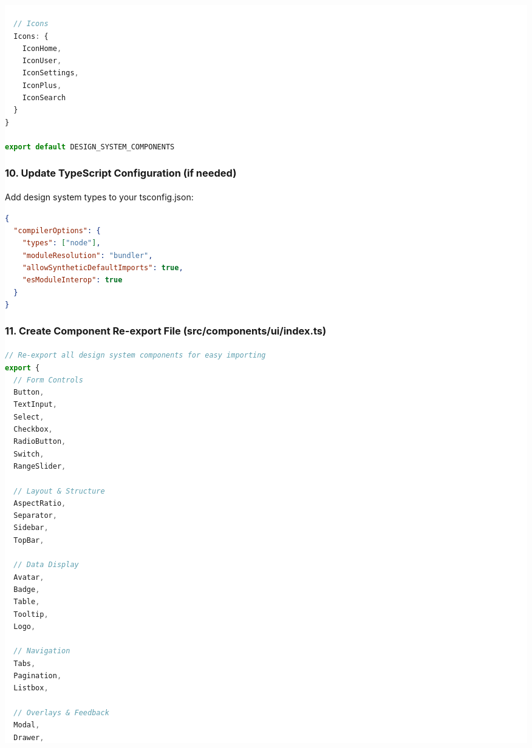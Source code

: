 ```typescript
  
  // Icons
  Icons: {
    IconHome,
    IconUser,
    IconSettings,
    IconPlus,
    IconSearch
  }
}

export default DESIGN_SYSTEM_COMPONENTS
```

### 10. Update TypeScript Configuration (if needed)
Add design system types to your tsconfig.json:

```json
{
  "compilerOptions": {
    "types": ["node"],
    "moduleResolution": "bundler",
    "allowSyntheticDefaultImports": true,
    "esModuleInterop": true
  }
}
```

### 11. Create Component Re-export File (src/components/ui/index.ts)
```typescript
// Re-export all design system components for easy importing
export {
  // Form Controls
  Button,
  TextInput,
  Select,
  Checkbox,
  RadioButton,
  Switch,
  RangeSlider,
  
  // Layout & Structure
  AspectRatio,
  Separator,
  Sidebar,
  TopBar,
  
  // Data Display
  Avatar,
  Badge,
  Table,
  Tooltip,
  Logo,
  
  // Navigation
  Tabs,
  Pagination,
  Listbox,
  
  // Overlays & Feedback
  Modal,
  Drawer,
```